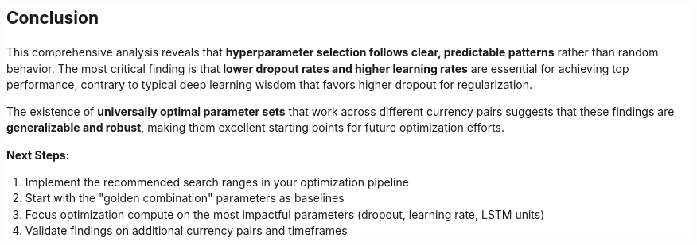 ## Conclusion

This comprehensive analysis reveals that **hyperparameter selection follows clear, predictable patterns** rather than random behavior. The most critical finding is that **lower dropout rates and higher learning rates** are essential for achieving top performance, contrary to typical deep learning wisdom that favors higher dropout for regularization.

The existence of **universally optimal parameter sets** that work across different currency pairs suggests that these findings are **generalizable and robust**, making them excellent starting points for future optimization efforts.

**Next Steps:**
1. Implement the recommended search ranges in your optimization pipeline
2. Start with the "golden combination" parameters as baselines
3. Focus optimization compute on the most impactful parameters (dropout, learning rate, LSTM units)
4. Validate findings on additional currency pairs and timeframes